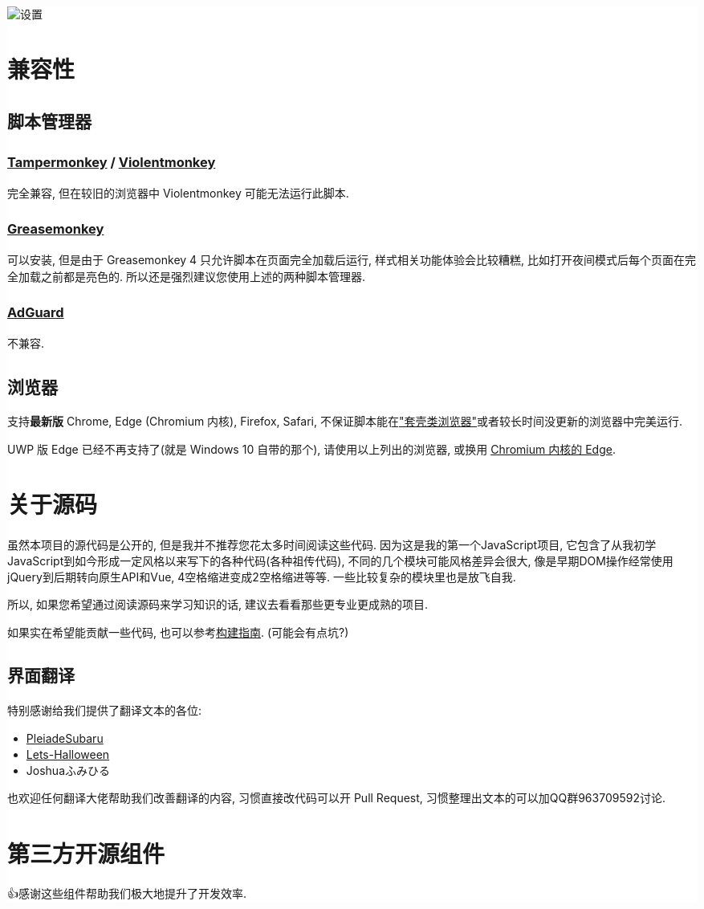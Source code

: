 <img alt="设置" height="500" src="https://cdn.jsdelivr.net/gh/the1812/Bilibili-Evolved@preview/images/compressed/gui-settings.jpg">


# 兼容性

## 脚本管理器

### [Tampermonkey](https://tampermonkey.net/) / [Violentmonkey](https://violentmonkey.github.io/)
完全兼容, 但在较旧的浏览器中 Violentmonkey 可能无法运行此脚本.

### [Greasemonkey](https://www.greasespot.net/)
可以安装, 但是由于 Greasemonkey 4 只允许脚本在页面完全加载后运行, 样式相关功能体验会比较糟糕, 比如打开夜间模式后每个页面在完全加载之前都是亮色的. 所以还是强烈建议您使用上述的两种脚本管理器.

### [AdGuard](https://adguard.com/zh_cn/adguard-windows/overview.html)
不兼容.

## 浏览器

支持**最新版** Chrome, Edge (Chromium 内核), Firefox, Safari, 不保证脚本能在["套壳类浏览器"](https://www.jianshu.com/p/67d790a8f221)或者较长时间没更新的浏览器中完美运行.

UWP 版 Edge 已经不再支持了(就是 Windows 10 自带的那个), 请使用以上列出的浏览器, 或换用 [Chromium 内核的 Edge](https://www.microsoft.com/en-us/edge).

# 关于源码
虽然本项目的源代码是公开的, 但是我并不推荐您花太多时间阅读这些代码. 因为这是我的第一个JavaScript项目, 它包含了从我初学JavaScript到如今形成一定风格以来写下的各种代码(各种祖传代码), 不同的几个模块可能风格差异会很大, 像是早期DOM操作经常使用jQuery到后期转向原生API和Vue, 4空格缩进变成2空格缩进等等. 一些比较复杂的模块里也是放飞自我.

所以, 如果您希望通过阅读源码来学习知识的话, 建议去看看那些更专业更成熟的项目.

如果实在希望能贡献一些代码, 也可以参考[构建指南](https://github.com/the1812/Bilibili-Evolved/wiki/%E6%9E%84%E5%BB%BA). (可能会有点坑?)

## 界面翻译
特别感谢给我们提供了翻译文本的各位:
- [PleiadeSubaru](https://github.com/Etherrrr)
- [Lets-Halloween](https://github.com/Lets-Halloween)
- Joshuaふみひる

也欢迎任何翻译大佬帮助我们改善翻译的内容, 习惯直接改代码可以开 Pull Request, 习惯整理出文本的可以加QQ群963709592讨论.

# 第三方开源组件
👍感谢这些组件帮助我们极大地提升了开发效率.
